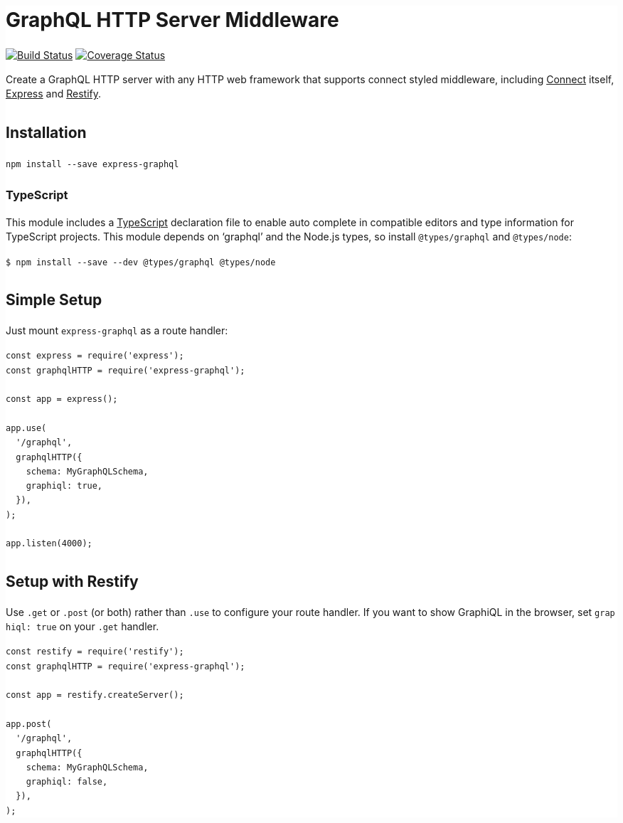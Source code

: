 GraphQL HTTP Server Middleware
==============================

[![Build Status](https://travis-ci.org/graphql/express-graphql.svg?branch=master)](https://travis-ci.org/graphql/express-graphql) [![Coverage Status](https://coveralls.io/repos/graphql/express-graphql/badge.svg?branch=master&service=github)](https://coveralls.io/github/graphql/express-graphql?branch=master)

Create a GraphQL HTTP server with any HTTP web framework that supports connect styled middleware, including [Connect](https://github.com/senchalabs/connect) itself, [Express](https://expressjs.com) and [Restify](http://restify.com/).

Installation
------------

    npm install --save express-graphql

### TypeScript

This module includes a [TypeScript](https://www.typescriptlang.org/) declaration file to enable auto complete in compatible editors and type information for TypeScript projects. This module depends on ‘graphql’ and the Node.js types, so install `@types/graphql` and `@types/node`:

    $ npm install --save --dev @types/graphql @types/node

Simple Setup
------------

Just mount `express-graphql` as a route handler:

    const express = require('express');
    const graphqlHTTP = require('express-graphql');

    const app = express();

    app.use(
      '/graphql',
      graphqlHTTP({
        schema: MyGraphQLSchema,
        graphiql: true,
      }),
    );

    app.listen(4000);

Setup with Restify
------------------

Use `.get` or `.post` (or both) rather than `.use` to configure your route handler. If you want to show GraphiQL in the browser, set `graphiql: true` on your `.get` handler.

    const restify = require('restify');
    const graphqlHTTP = require('express-graphql');

    const app = restify.createServer();

    app.post(
      '/graphql',
      graphqlHTTP({
        schema: MyGraphQLSchema,
        graphiql: false,
      }),
    );
